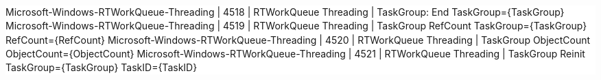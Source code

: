 Microsoft-Windows-RTWorkQueue-Threading  |  4518      |  RTWorkQueue Threading  |  TaskGroup: End TaskGroup={TaskGroup}
Microsoft-Windows-RTWorkQueue-Threading  |  4519      |  RTWorkQueue Threading  |  TaskGroup RefCount TaskGroup={TaskGroup} RefCount={RefCount}
Microsoft-Windows-RTWorkQueue-Threading  |  4520      |  RTWorkQueue Threading  |  TaskGroup ObjectCount ObjectCount={ObjectCount}
Microsoft-Windows-RTWorkQueue-Threading  |  4521      |  RTWorkQueue Threading  |  TaskGroup Reinit TaskGroup={TaskGroup} TaskID={TaskID}